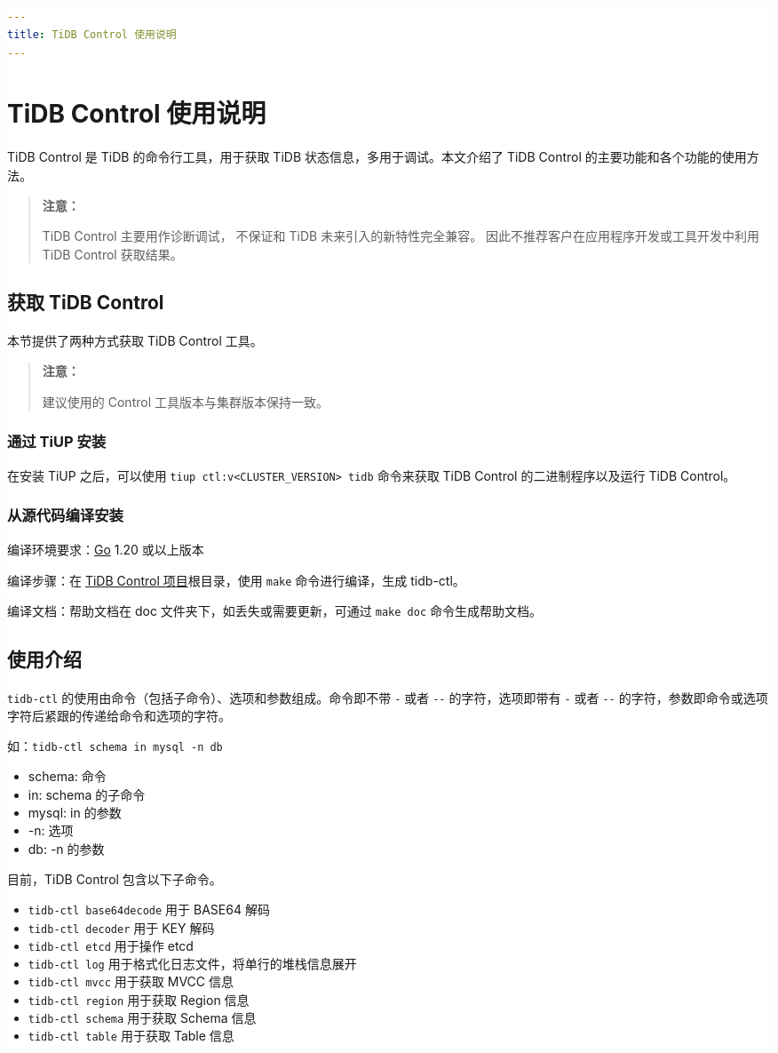 ```yaml
---
title: TiDB Control 使用说明
---
```


# TiDB Control 使用说明

TiDB Control 是 TiDB 的命令行工具，用于获取 TiDB 状态信息，多用于调试。本文介绍了 TiDB Control 的主要功能和各个功能的使用方法。

> **注意：**
>
> TiDB Control 主要用作诊断调试， 不保证和 TiDB 未来引入的新特性完全兼容。 因此不推荐客户在应用程序开发或工具开发中利用 TiDB Control 获取结果。 

## 获取 TiDB Control

本节提供了两种方式获取 TiDB Control 工具。

> **注意：**
>
> 建议使用的 Control 工具版本与集群版本保持一致。

### 通过 TiUP 安装

在安装 TiUP 之后，可以使用 `tiup ctl:v<CLUSTER_VERSION> tidb` 命令来获取 TiDB Control 的二进制程序以及运行 TiDB Control。

### 从源代码编译安装

编译环境要求：[Go](https://golang.org/) 1.20 或以上版本

编译步骤：在 [TiDB Control 项目](https://github.com/pingcap/tidb-ctl)根目录，使用 `make` 命令进行编译，生成 tidb-ctl。

编译文档：帮助文档在 doc 文件夹下，如丢失或需要更新，可通过 `make doc` 命令生成帮助文档。

## 使用介绍

`tidb-ctl` 的使用由命令（包括子命令）、选项和参数组成。命令即不带 `-` 或者 `--` 的字符，选项即带有 `-` 或者 `--` 的字符，参数即命令或选项字符后紧跟的传递给命令和选项的字符。

如：`tidb-ctl schema in mysql -n db`

* schema: 命令
* in: schema 的子命令
* mysql: in 的参数
* -n: 选项
* db: -n 的参数

目前，TiDB Control 包含以下子命令。

* `tidb-ctl base64decode` 用于 BASE64 解码
* `tidb-ctl decoder` 用于 KEY 解码
* `tidb-ctl etcd` 用于操作 etcd
* `tidb-ctl log` 用于格式化日志文件，将单行的堆栈信息展开
* `tidb-ctl mvcc` 用于获取 MVCC 信息
* `tidb-ctl region` 用于获取 Region 信息
* `tidb-ctl schema` 用于获取 Schema 信息
* `tidb-ctl table` 用于获取 Table 信息
